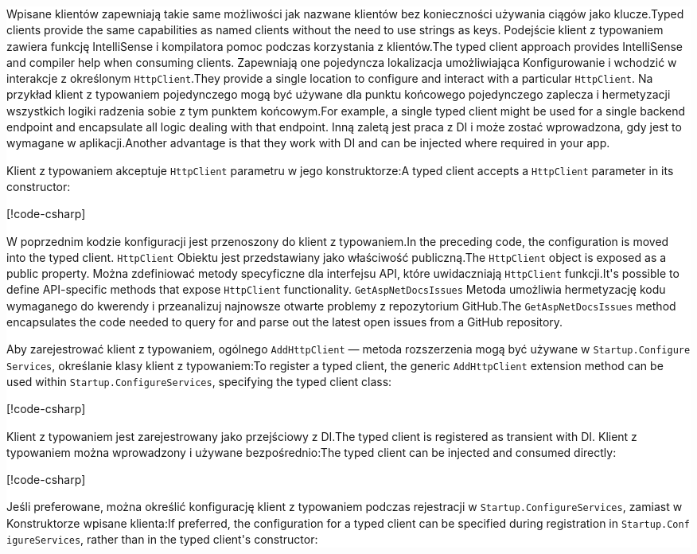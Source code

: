 <span data-ttu-id="3075e-142">Wpisane klientów zapewniają takie same możliwości jak nazwane klientów bez konieczności używania ciągów jako klucze.</span><span class="sxs-lookup"><span data-stu-id="3075e-142">Typed clients provide the same capabilities as named clients without the need to use strings as keys.</span></span> <span data-ttu-id="3075e-143">Podejście klient z typowaniem zawiera funkcję IntelliSense i kompilatora pomoc podczas korzystania z klientów.</span><span class="sxs-lookup"><span data-stu-id="3075e-143">The typed client approach provides IntelliSense and compiler help when consuming clients.</span></span> <span data-ttu-id="3075e-144">Zapewniają one pojedyncza lokalizacja umożliwiająca Konfigurowanie i wchodzić w interakcje z określonym `HttpClient`.</span><span class="sxs-lookup"><span data-stu-id="3075e-144">They provide a single location to configure and interact with a particular `HttpClient`.</span></span> <span data-ttu-id="3075e-145">Na przykład klient z typowaniem pojedynczego mogą być używane dla punktu końcowego pojedynczego zaplecza i hermetyzacji wszystkich logiki radzenia sobie z tym punktem końcowym.</span><span class="sxs-lookup"><span data-stu-id="3075e-145">For example, a single typed client might be used for a single backend endpoint and encapsulate all logic dealing with that endpoint.</span></span> <span data-ttu-id="3075e-146">Inną zaletą jest praca z DI i może zostać wprowadzona, gdy jest to wymagane w aplikacji.</span><span class="sxs-lookup"><span data-stu-id="3075e-146">Another advantage is that they work with DI and can be injected where required in your app.</span></span>

<span data-ttu-id="3075e-147">Klient z typowaniem akceptuje `HttpClient` parametru w jego konstruktorze:</span><span class="sxs-lookup"><span data-stu-id="3075e-147">A typed client accepts a `HttpClient` parameter in its constructor:</span></span>

[!code-csharp[](http-requests/samples/GitHub/GitHubService.cs?name=snippet1&highlight=5)]

<span data-ttu-id="3075e-148">W poprzednim kodzie konfiguracji jest przenoszony do klient z typowaniem.</span><span class="sxs-lookup"><span data-stu-id="3075e-148">In the preceding code, the configuration is moved into the typed client.</span></span> <span data-ttu-id="3075e-149">`HttpClient` Obiektu jest przedstawiany jako właściwość publiczną.</span><span class="sxs-lookup"><span data-stu-id="3075e-149">The `HttpClient` object is exposed as a public property.</span></span> <span data-ttu-id="3075e-150">Można zdefiniować metody specyficzne dla interfejsu API, które uwidaczniają `HttpClient` funkcji.</span><span class="sxs-lookup"><span data-stu-id="3075e-150">It's possible to define API-specific methods that expose `HttpClient` functionality.</span></span> <span data-ttu-id="3075e-151">`GetAspNetDocsIssues` Metoda umożliwia hermetyzację kodu wymaganego do kwerendy i przeanalizuj najnowsze otwarte problemy z repozytorium GitHub.</span><span class="sxs-lookup"><span data-stu-id="3075e-151">The `GetAspNetDocsIssues` method encapsulates the code needed to query for and parse out the latest open issues from a GitHub repository.</span></span>

<span data-ttu-id="3075e-152">Aby zarejestrować klient z typowaniem, ogólnego `AddHttpClient` — metoda rozszerzenia mogą być używane w `Startup.ConfigureServices`, określanie klasy klient z typowaniem:</span><span class="sxs-lookup"><span data-stu-id="3075e-152">To register a typed client, the generic `AddHttpClient` extension method can be used within `Startup.ConfigureServices`, specifying the typed client class:</span></span>

[!code-csharp[](http-requests/samples/Startup.cs?name=snippet3)]

<span data-ttu-id="3075e-153">Klient z typowaniem jest zarejestrowany jako przejściowy z DI.</span><span class="sxs-lookup"><span data-stu-id="3075e-153">The typed client is registered as transient with DI.</span></span> <span data-ttu-id="3075e-154">Klient z typowaniem można wprowadzony i używane bezpośrednio:</span><span class="sxs-lookup"><span data-stu-id="3075e-154">The typed client can be injected and consumed directly:</span></span>

[!code-csharp[](http-requests/samples/Pages/TypedClient.cshtml.cs?name=snippet1&highlight=11-14,20)]

<span data-ttu-id="3075e-155">Jeśli preferowane, można określić konfigurację klient z typowaniem podczas rejestracji w `Startup.ConfigureServices`, zamiast w Konstruktorze wpisane klienta:</span><span class="sxs-lookup"><span data-stu-id="3075e-155">If preferred, the configuration for a typed client can be specified during registration in `Startup.ConfigureServices`, rather than in the typed client's constructor:</span></span>
